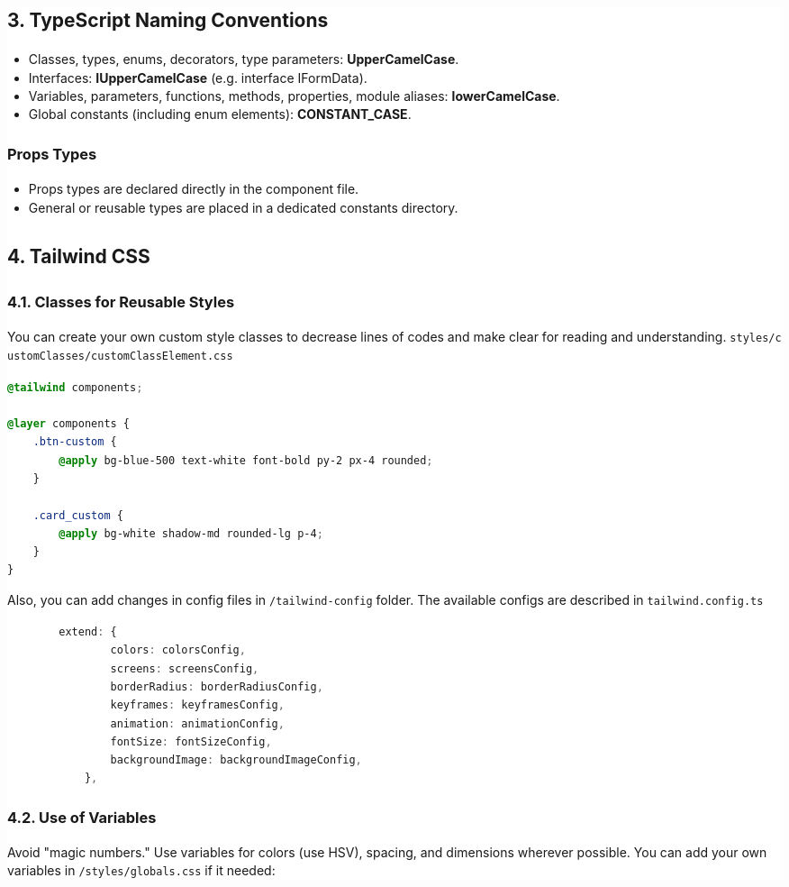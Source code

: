 
## 3. TypeScript Naming Conventions

-   Classes, types, enums, decorators, type parameters: **UpperCamelCase**.
-   Interfaces: **IUpperCamelCase** (e.g. interface IFormData).
-   Variables, parameters, functions, methods, properties, module aliases: **lowerCamelCase**.
-   Global constants (including enum elements): **CONSTANT_CASE**.

### Props Types

-   Props types are declared directly in the component file.
-   General or reusable types are placed in a dedicated constants directory.

## 4. Tailwind CSS

### 4.1. Classes for Reusable Styles

You can create your own custom style classes to decrease lines of codes and make clear for reading and understanding.
`styles/customClasses/customClassElement.css`

```css
@tailwind components;

@layer components {
    .btn-custom {
        @apply bg-blue-500 text-white font-bold py-2 px-4 rounded;
    }

    .card_custom {
        @apply bg-white shadow-md rounded-lg p-4;
    }
}
```

Also, you can add changes in config files in `/tailwind-config` folder. The available configs are described in `tailwind.config.ts`

```ts
        extend: {
                colors: colorsConfig,
                screens: screensConfig,
                borderRadius: borderRadiusConfig,
                keyframes: keyframesConfig,
                animation: animationConfig,
                fontSize: fontSizeConfig,
                backgroundImage: backgroundImageConfig,
            },
```

### 4.2. Use of Variables

Avoid "magic numbers." Use variables for colors (use HSV), spacing, and dimensions wherever possible. You can add your own variables in `/styles/globals.css` if it needed:
